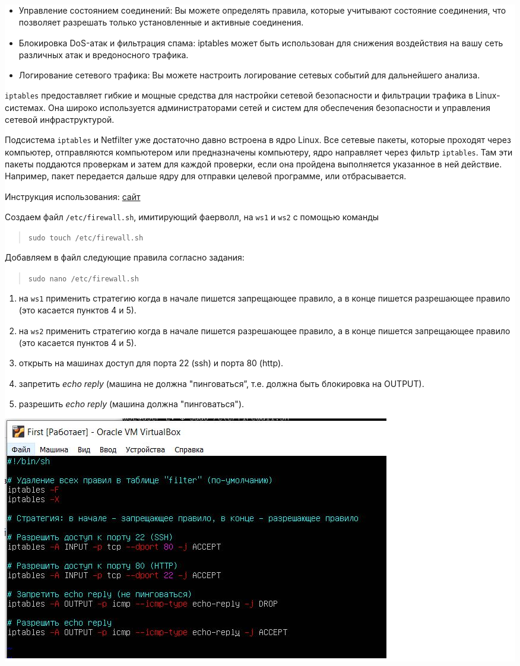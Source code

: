 * Управление состоянием соединений: Вы можете определять правила, которые учитывают состояние соединения, что позволяет разрешать только установленные и активные соединения.

* Блокировка DoS-атак и фильтрация спама: iptables может быть использован для снижения воздействия на вашу сеть различных атак и вредоносного трафика.

* Логирование сетевого трафика: Вы можете настроить логирование сетевых событий для дальнейшего анализа.

`iptables` предоставляет гибкие и мощные средства для настройки сетевой безопасности и фильтрации трафика в Linux-системах. Она широко используется администраторами сетей и систем для обеспечения безопасности и управления сетевой инфраструктурой.

Подсистема ` iptables ` и Netfilter уже достаточно давно встроена в ядро Linux. Все сетевые пакеты, которые проходят через компьютер, отправляются компьютером или предназначены компьютеру, ядро направляет через фильтр ` iptables `. Там эти пакеты поддаются проверкам и затем для каждой проверки, если она пройдена выполняется указанное в ней действие. Например, пакет передается дальше ядру для отправки целевой программе, или отбрасывается.

Инструкция использования: [сайт](https://losst.pro/nastrojka-iptables-dlya-chajnikov)

Создаем файл ` /etc/firewall.sh `, имитирующий фаерволл, на ` ws1 ` и ` ws2 ` с помощью команды

> ` sudo touch /etc/firewall.sh `

Добавляем в файл следующие правила согласно задания:

> ` sudo nano /etc/firewall.sh `

1) на ` ws1 ` применить стратегию когда в начале пишется запрещающее правило, а в конце пишется разрешающее правило (это касается пунктов 4 и 5).

2) на ` ws2 ` применить стратегию когда в начале пишется разрешающее правило, а в конце пишется запрещающее правило (это касается пунктов 4 и 5).

3) открыть на машинах доступ для порта 22 (ssh) и порта 80 (http).

4) запретить *echo reply* (машина не должна "пинговаться”, т.е. должна быть блокировка на OUTPUT).

5) разрешить *echo reply* (машина должна "пинговаться").

![iptables settings ws1](images/4/4.1.3.JPG)